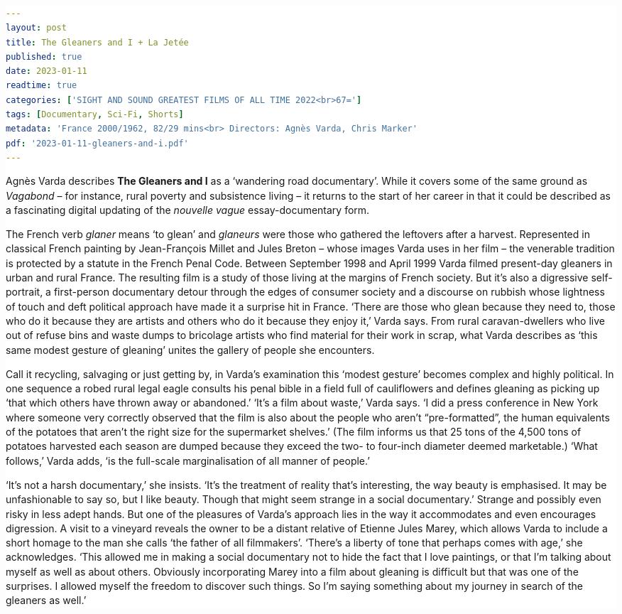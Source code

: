 ```yaml
---
layout: post
title: The Gleaners and I + La Jetée
published: true
date: 2023-01-11
readtime: true
categories: ['SIGHT AND SOUND GREATEST FILMS OF ALL TIME 2022<br>67=']
tags: [Documentary, Sci-Fi, Shorts]
metadata: 'France 2000/1962, 82/29 mins<br> Directors: Agnès Varda, Chris Marker'
pdf: '2023-01-11-gleaners-and-i.pdf'
---
```


Agnès Varda describes **The Gleaners and I** as a ‘wandering road documentary’. While it covers some of the same ground as _Vagabond_ – for instance, rural poverty and subsistence living – it returns to the start of her career in that it could be described as a fascinating digital updating of the _nouvelle vague_ essay-documentary form.

The French verb _glaner_ means ‘to glean’ and _glaneurs_ were those who gathered the leftovers after a harvest. Represented in classical French painting by Jean-François Millet and Jules Breton – whose images Varda uses in her film – the venerable tradition is protected by a statute in the French Penal Code. Between September 1998 and April 1999 Varda filmed present-day gleaners in urban and rural France. The resulting film is a study of those living at the margins of French society. But it’s also a digressive self-portrait, a first-person documentary detour through the edges of consumer society and a discourse on rubbish whose lightness of touch and deft political approach have made it a surprise hit in France. ‘There are those who glean because they need to, those who do it because they are artists and others who do it because they enjoy it,’ Varda says. From rural caravan-dwellers who live out of refuse bins and waste dumps to bricolage artists who find material for their work in scrap, what Varda describes as ‘this same modest gesture of gleaning’ unites the gallery of people she encounters.

Call it recycling, salvaging or just getting by, in Varda’s examination this ‘modest gesture’ becomes complex and highly political. In one sequence a robed rural legal eagle consults his penal bible in a field full of cauliflowers and defines gleaning as picking up ‘that which others have thrown away or abandoned.’ ‘It’s a film about waste,’ Varda says. ‘I did a press conference in New York where someone very correctly observed that the film is also about the people who aren’t “pre-formatted”, the human equivalents of the potatoes that aren’t the right size for the supermarket shelves.’ (The film informs us that 25 tons of the 4,500 tons of potatoes harvested each season are dumped because they exceed the two- to four-inch diameter deemed marketable.) ‘What follows,’ Varda adds, ‘is the full-scale marginalisation of all manner of people.’

‘It’s not a harsh documentary,’ she insists. ‘It’s the treatment of reality that’s interesting, the way beauty is emphasised. It may be unfashionable to say so, but I like beauty. Though that might seem strange in a social documentary.’ Strange and possibly even risky in less adept hands. But one of the pleasures of Varda’s approach lies in the way it accommodates and even encourages digression. A visit to a vineyard reveals the owner to be a distant relative of Etienne Jules Marey, which allows Varda to include a short homage to the man she calls ‘the father of all filmmakers’. ‘There’s a liberty of tone that perhaps comes with age,’ she acknowledges. ‘This allowed me in making a social documentary not to hide the fact that I love paintings, or that I’m talking about myself as well as about others. Obviously incorporating Marey into a film about gleaning is difficult but that was one of the surprises. I allowed myself the freedom to discover such things. So I’m saying something about my journey in search of the gleaners as well.’
